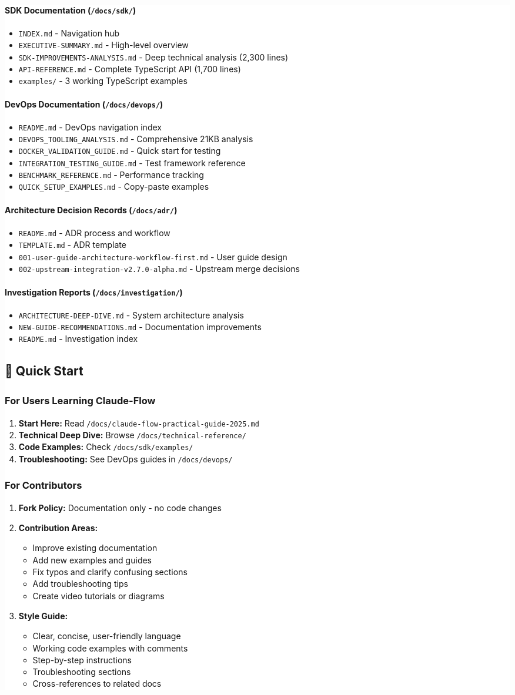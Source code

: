 #### **SDK Documentation** (`/docs/sdk/`)
- `INDEX.md` - Navigation hub
- `EXECUTIVE-SUMMARY.md` - High-level overview
- `SDK-IMPROVEMENTS-ANALYSIS.md` - Deep technical analysis (2,300 lines)
- `API-REFERENCE.md` - Complete TypeScript API (1,700 lines)
- `examples/` - 3 working TypeScript examples

#### **DevOps Documentation** (`/docs/devops/`)
- `README.md` - DevOps navigation index
- `DEVOPS_TOOLING_ANALYSIS.md` - Comprehensive 21KB analysis
- `DOCKER_VALIDATION_GUIDE.md` - Quick start for testing
- `INTEGRATION_TESTING_GUIDE.md` - Test framework reference
- `BENCHMARK_REFERENCE.md` - Performance tracking
- `QUICK_SETUP_EXAMPLES.md` - Copy-paste examples

#### **Architecture Decision Records** (`/docs/adr/`)
- `README.md` - ADR process and workflow
- `TEMPLATE.md` - ADR template
- `001-user-guide-architecture-workflow-first.md` - User guide design
- `002-upstream-integration-v2.7.0-alpha.md` - Upstream merge decisions

#### **Investigation Reports** (`/docs/investigation/`)
- `ARCHITECTURE-DEEP-DIVE.md` - System architecture analysis
- `NEW-GUIDE-RECOMMENDATIONS.md` - Documentation improvements
- `README.md` - Investigation index

## 🚀 Quick Start

### For Users Learning Claude-Flow

1. **Start Here:** Read `/docs/claude-flow-practical-guide-2025.md`
2. **Technical Deep Dive:** Browse `/docs/technical-reference/`
3. **Code Examples:** Check `/docs/sdk/examples/`
4. **Troubleshooting:** See DevOps guides in `/docs/devops/`

### For Contributors

1. **Fork Policy:** Documentation only - no code changes
2. **Contribution Areas:**
   - Improve existing documentation
   - Add new examples and guides
   - Fix typos and clarify confusing sections
   - Add troubleshooting tips
   - Create video tutorials or diagrams

3. **Style Guide:**
   - Clear, concise, user-friendly language
   - Working code examples with comments
   - Step-by-step instructions
   - Troubleshooting sections
   - Cross-references to related docs
